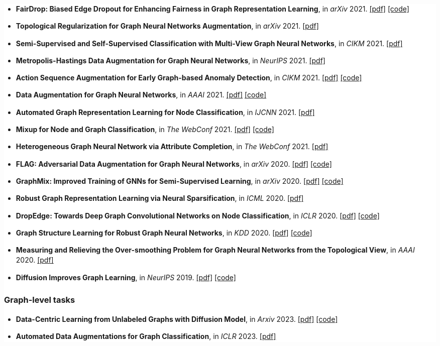 * **FairDrop: Biased Edge Dropout for Enhancing Fairness in Graph Representation Learning**, in *arXiv* 2021. [\[pdf\]](https://arxiv.org/pdf/2104.14210.pdf) [\[code\]](https://github.com/ispamm/FairDrop)

* **Topological Regularization for Graph Neural Networks Augmentation**, in *arXiv* 2021. [\[pdf\]](https://arxiv.org/pdf/2104.02478.pdf)

* **Semi-Supervised and Self-Supervised Classification with Multi-View Graph Neural Networks**, in *CIKM* 2021. [\[pdf\]](https://dl.acm.org/doi/pdf/10.1145/3459637.3482477)

* **Metropolis-Hastings Data Augmentation for Graph Neural Networks**, in *NeurIPS* 2021. [\[pdf\]](https://proceedings.neurips.cc/paper/2021/file/9e7ba617ad9e69b39bd0c29335b79629-Paper.pdf)

* **Action Sequence Augmentation for Early Graph-based Anomaly Detection**, in *CIKM* 2021. [\[pdf\]](https://arxiv.org/pdf/2010.10016.pdf) [\[code\]](https://github.com/DM2-ND/Eland)

* **Data Augmentation for Graph Neural Networks**, in *AAAI* 2021. [\[pdf\]](https://www.aaai.org/AAAI21Papers/AAAI-10012.ZhaoT.pdf) [\[code\]](https://github.com/zhao-tong/GAug)

* **Automated Graph Representation Learning for Node Classification**, in *IJCNN* 2021. [\[pdf\]](https://ieeexplore.ieee.org/document/9533811)

* **Mixup for Node and Graph Classification**, in *The WebConf* 2021. [\[pdf\]](https://wangywust.github.io/Paper/2021mix.pdf)  [\[code\]](https://github.com/vanoracai/MixupForGraph)

* **Heterogeneous Graph Neural Network via Attribute Completion**, in *The WebConf* 2021. [\[pdf\]](https://dl.acm.org/doi/abs/10.1145/3442381.3449914)

* **FLAG: Adversarial Data Augmentation for Graph Neural Networks**, in *arXiv* 2020. [\[pdf\]](https://arxiv.org/pdf/2010.09891.pdf) [\[code\]](https://github.com/devnkong/FLAG)

* **GraphMix: Improved Training of GNNs for Semi-Supervised Learning**, in *arXiv* 2020. [\[pdf\]](https://arxiv.org/pdf/1909.11715.pdf) [\[code\]](https://github.com/vikasverma1077/GraphMix)

* **Robust Graph Representation Learning via Neural Sparsification**, in *ICML* 2020. [\[pdf\]](http://proceedings.mlr.press/v119/zheng20d/zheng20d.pdf)

* **DropEdge: Towards Deep Graph Convolutional Networks on Node Classification**, in *ICLR* 2020. [\[pdf\]](https://openreview.net/pdf?id=Hkx1qkrKPr) [\[code\]](https://github.com/DropEdge/DropEdge)

* **Graph Structure Learning for Robust Graph Neural Networks**, in *KDD* 2020. [\[pdf\]](https://arxiv.org/pdf/2005.10203.pdf) [\[code\]](https://github.com/ChandlerBang/Pro-GNN)

* **Measuring and Relieving the Over-smoothing Problem for Graph Neural Networks from the Topological View**, in *AAAI* 2020. [\[pdf\]](https://arxiv.org/pdf/1909.03211.pdf)

* **Diffusion Improves Graph Learning**, in *NeurIPS* 2019. [\[pdf\]](https://proceedings.neurips.cc/paper/2019/file/23c894276a2c5a16470e6a31f4618d73-Paper.pdf) [\[code\]](https://github.com/klicperajo/gdc)

### Graph-level tasks

* **Data-Centric Learning from Unlabeled Graphs with Diffusion Model**, in *Arxiv* 2023. [\[pdf\]](https://arxiv.org/pdf/2303.10108.pdf) [\[code\]](https://github.com/liugangcode/data_centric_transfer)

* **Automated Data Augmentations for Graph Classification**, in *ICLR* 2023. [\[pdf\]](https://arxiv.org/pdf/2202.13248.pdf)
